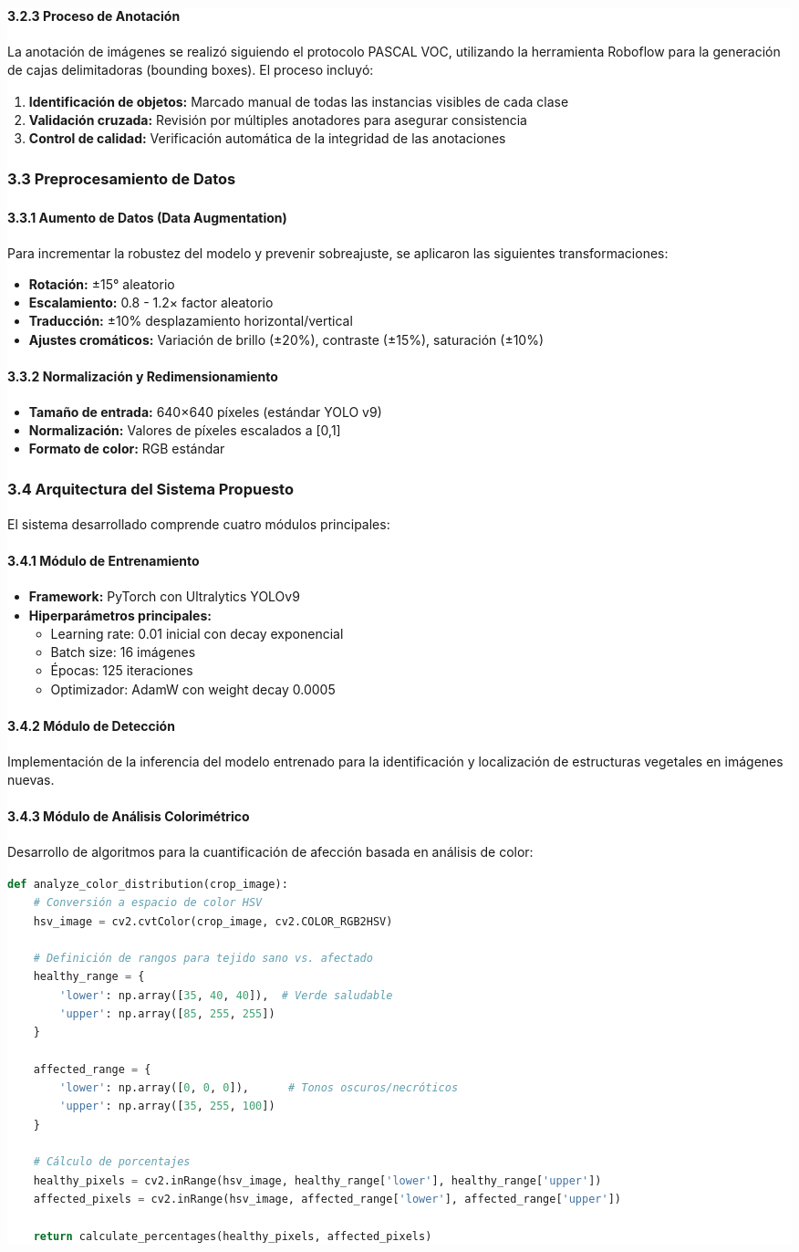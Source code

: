 #### 3.2.3 Proceso de Anotación
La anotación de imágenes se realizó siguiendo el protocolo PASCAL VOC, utilizando la herramienta Roboflow para la generación de cajas delimitadoras (bounding boxes). El proceso incluyó:

1. **Identificación de objetos:** Marcado manual de todas las instancias visibles de cada clase
2. **Validación cruzada:** Revisión por múltiples anotadores para asegurar consistencia
3. **Control de calidad:** Verificación automática de la integridad de las anotaciones

### 3.3 Preprocesamiento de Datos

#### 3.3.1 Aumento de Datos (Data Augmentation)
Para incrementar la robustez del modelo y prevenir sobreajuste, se aplicaron las siguientes transformaciones:
- **Rotación:** ±15° aleatorio
- **Escalamiento:** 0.8 - 1.2× factor aleatorio
- **Traducción:** ±10% desplazamiento horizontal/vertical
- **Ajustes cromáticos:** Variación de brillo (±20%), contraste (±15%), saturación (±10%)

#### 3.3.2 Normalización y Redimensionamiento
- **Tamaño de entrada:** 640×640 píxeles (estándar YOLO v9)
- **Normalización:** Valores de píxeles escalados a [0,1]
- **Formato de color:** RGB estándar

### 3.4 Arquitectura del Sistema Propuesto

El sistema desarrollado comprende cuatro módulos principales:

#### 3.4.1 Módulo de Entrenamiento
- **Framework:** PyTorch con Ultralytics YOLOv9
- **Hiperparámetros principales:**
  - Learning rate: 0.01 inicial con decay exponencial
  - Batch size: 16 imágenes
  - Épocas: 125 iteraciones
  - Optimizador: AdamW con weight decay 0.0005

#### 3.4.2 Módulo de Detección
Implementación de la inferencia del modelo entrenado para la identificación y localización de estructuras vegetales en imágenes nuevas.

#### 3.4.3 Módulo de Análisis Colorimétrico
Desarrollo de algoritmos para la cuantificación de afección basada en análisis de color:

```python
def analyze_color_distribution(crop_image):
    # Conversión a espacio de color HSV
    hsv_image = cv2.cvtColor(crop_image, cv2.COLOR_RGB2HSV)
    
    # Definición de rangos para tejido sano vs. afectado
    healthy_range = {
        'lower': np.array([35, 40, 40]),  # Verde saludable
        'upper': np.array([85, 255, 255])
    }
    
    affected_range = {
        'lower': np.array([0, 0, 0]),      # Tonos oscuros/necróticos
        'upper': np.array([35, 255, 100])
    }
    
    # Cálculo de porcentajes
    healthy_pixels = cv2.inRange(hsv_image, healthy_range['lower'], healthy_range['upper'])
    affected_pixels = cv2.inRange(hsv_image, affected_range['lower'], affected_range['upper'])
    
    return calculate_percentages(healthy_pixels, affected_pixels)
```
